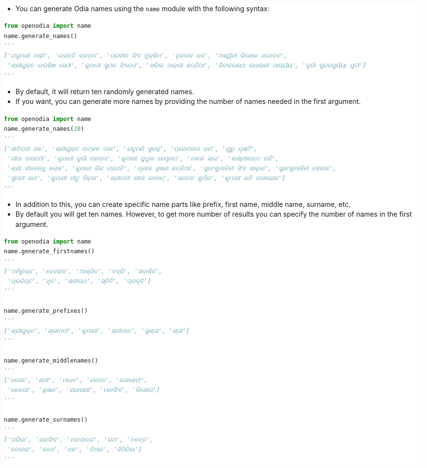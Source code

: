 - You can generate Odia names using the `name` module with the following syntax:

```python
from openodia import name
name.generate_names()
'''
['ଯଦୁମଣୀ ମାଢ଼ୀ', 'ବାସନ୍ତି ବ୍ରହ୍ମା', 'ପ୍ରବୀଣ ସିଂହ ମୁକ୍କିମ', 'ବୃନ୍ଦାବନ ଧଳ', 'ଅଶ୍ୱିନୀ କିଶୋର ଜଗଦେବ', 
 'ଶ୍ରୀଯୁକ୍ତ ଇରାଶିଷ ସେଠୀ', 'କୁମାରୀ ସୁମନ ସିଂଦେଓ', 'ସଲିଲ ଅଲ୍ଲୀ ଛତ୍ରିଆ', 'ଦିବାକରନାଥ ରାଧାରାଣୀ ଆଚାର୍ଯ୍ୟ', 'ଦୁର୍ଗା ସୁନ୍ଦରସୁର୍ଯ୍ୟା ପୁଟୀ']
'''

```
- By default, it will return ten randomly generated names. 
- If you want, you can generate more names by providing the number of names needed in the first argument.

```python
from openodia import name
name.generate_names(20)
'''
['ସାବିତ୍ରୀ ଧଳ', 'ଶ୍ରୀଯୁକ୍ତ ଉତ୍କଳ ପାଳ', 'ଯଦୁମଣି ସୁବାହୁ', 'ପ୍ରେମଲତା ପମ', 'ଗୁରୁ ପୃଷ୍ଟି', 
 'ଗୀତା ଦାସବର୍ମା', 'କୁମାରୀ ଦୁର୍ଗା ବ୍ରହ୍ମା', 'କୁମାରୀ ପୁପୁଲ ହେମ୍ବ୍ରମ', 'ମକର ସାଇ', 'ଲକ୍ଷ୍ମୀକାନ୍ତ ନନ୍ଦି', 
 'ଶ୍ରୀ ଦୀନବନ୍ଧୁ ଲୋକ', 'କୁମାରୀ ଜିନା ଗଜପତି', 'ମୃଣାଳ ଭୂଷଣ ଛତ୍ରିଆ', 'ସୁଧାଂଶୁମାଳିନୀ ସିଂହ ସାଲୁଜା', 'ସୁଧାଂଶୁମାଳିନୀ ମହାନନ୍ଦ', 
 'ସୁମନୀ ନାଥ', 'କୁମାରୀ ନୀତୁ ହିକ୍କା', 'ଶ୍ରୀମତୀ ଲୀଳା କାଡାମ୍', 'ସନାତନ କୁଅଁର', 'କୁମାରୀ କବି ଦାସନାୟକ']
'''

```
- In addition to this, you can create specific name parts like prefix, first name, middle name, surname, etc.
- By default you will get ten names. However, to get more number of results you can specify the number of names in the first argument.

```python
from openodia import name
name.generate_firstnames()
'''
['ଅନିରୁଦ୍ଧ', 'ଦେବରାଜ', 'ଆଶ୍ରିତ', 'ବଦ୍ରି', 'ସଦାଶିବ', 
 'ପ୍ରଦିପ୍ତ', 'ଧୃବ', 'ଶ୍ରୀନାଥ', 'ସ୍ନିତି', 'ପ୍ରକୃତି']
'''

name.generate_prefixes()
'''
['ଶ୍ରୀଯୁକ୍ତ', 'ଶ୍ରୀମତୀ', 'କୁମାରୀ', 'ଶ୍ରୀମାନ', 'ସୁଶ୍ରୀ', 'ଶ୍ରୀ']
'''

name.generate_middlenames()
'''
['ଲେଖା', 'ଶ୍ରୀ', 'ମାଧବ', 'କେତନ', 'ଯୋଶେଫ୍', 
 'କେଶରୀ', 'ଭୂଷଣ', 'ରାଧାରାଣୀ', 'ମାନସିଂହ', 'କିଶୋର']
'''

name.generate_surnames()
'''
['ପରିଜା', 'ରଣସିଂହ', 'ମହାପାତ୍ର', 'ରଥ', 'ମହନ୍ତ', 
 'ବେହେରା', 'ଦେଓ', 'ଧଳ', 'ଦିଆନ', 'ହିମିରିକା']
'''
```
